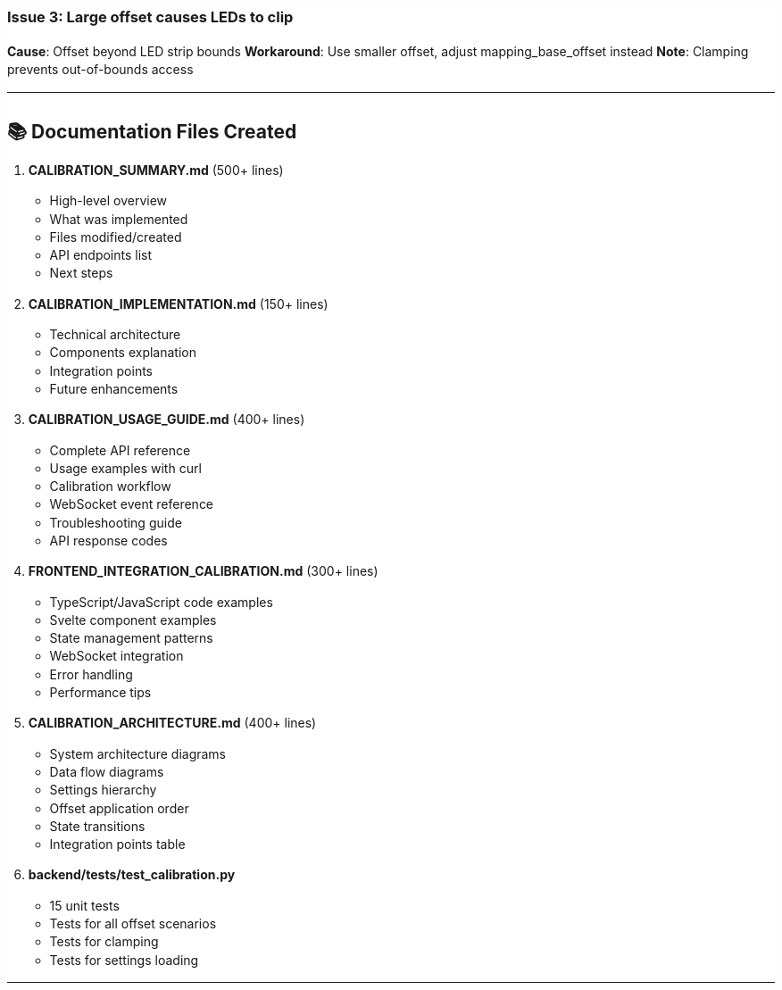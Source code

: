 ### Issue 3: Large offset causes LEDs to clip
**Cause**: Offset beyond LED strip bounds
**Workaround**: Use smaller offset, adjust mapping_base_offset instead
**Note**: Clamping prevents out-of-bounds access

---

## 📚 Documentation Files Created

1. **CALIBRATION_SUMMARY.md** (500+ lines)
   - High-level overview
   - What was implemented
   - Files modified/created
   - API endpoints list
   - Next steps

2. **CALIBRATION_IMPLEMENTATION.md** (150+ lines)
   - Technical architecture
   - Components explanation
   - Integration points
   - Future enhancements

3. **CALIBRATION_USAGE_GUIDE.md** (400+ lines)
   - Complete API reference
   - Usage examples with curl
   - Calibration workflow
   - WebSocket event reference
   - Troubleshooting guide
   - API response codes

4. **FRONTEND_INTEGRATION_CALIBRATION.md** (300+ lines)
   - TypeScript/JavaScript code examples
   - Svelte component examples
   - State management patterns
   - WebSocket integration
   - Error handling
   - Performance tips

5. **CALIBRATION_ARCHITECTURE.md** (400+ lines)
   - System architecture diagrams
   - Data flow diagrams
   - Settings hierarchy
   - Offset application order
   - State transitions
   - Integration points table

6. **backend/tests/test_calibration.py**
   - 15 unit tests
   - Tests for all offset scenarios
   - Tests for clamping
   - Tests for settings loading

---
